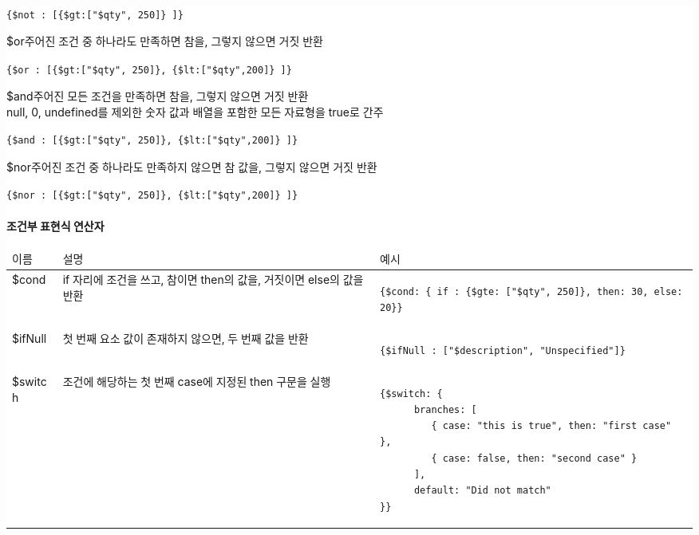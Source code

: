 ```
{$not : [{$gt:["$qty", 250]} ]}
```
</td></tr>
<tr><td>$or</td><td>주어진 조건 중 하나라도 만족하면 참을, 그렇지 않으면 거짓 반환</td><td>

```
{$or : [{$gt:["$qty", 250]}, {$lt:["$qty",200]} ]}
```
</td></tr>
<tr><td>$and</td><td>주어진 모든 조건을 만족하면 참을, 그렇지 않으면 거짓 반환<br>null, 0, undefined를 제외한 숫자 값과 배열을 포함한 모든 자료형을 true로 간주</td><td>

```
{$and : [{$gt:["$qty", 250]}, {$lt:["$qty",200]} ]}
```
</td></tr>
<tr><td>$nor</td><td>주어진 조건 중 하나라도 만족하지 않으면 참 값을, 그렇지 않으면 거짓 반환</td><td>

```
{$nor : [{$gt:["$qty", 250]}, {$lt:["$qty",200]} ]}
```
</td></tr>
</tbody>
</table>

#### 조건부 표현식 연산자
<table>
<thead>
<tr><td>이름</td><td>설명</td><td>예시</td></tr>
</thead>
<tbody>
<tr><td>$cond</td><td>if 자리에 조건을 쓰고, 참이면 then의 값을, 거짓이면 else의 값을 반환</td><td>

```
{$cond: { if : {$gte: ["$qty", 250]}, then: 30, else:20}}
```
</td></tr>
<tr><td>$ifNull</td><td>첫 번째 요소 값이 존재하지 않으면, 두 번째 값을 반환</td><td>

```
{$ifNull : ["$description", "Unspecified"]}
```
</td></tr>
<tr><td>$switch</td><td>조건에 해당하는 첫 번째 case에 지정된 then 구문을 실행</td><td>

```
{$switch: {
      branches: [
         { case: "this is true", then: "first case" },
         { case: false, then: "second case" }
      ],
      default: "Did not match"
}}
```
</td></tr>
</table>
